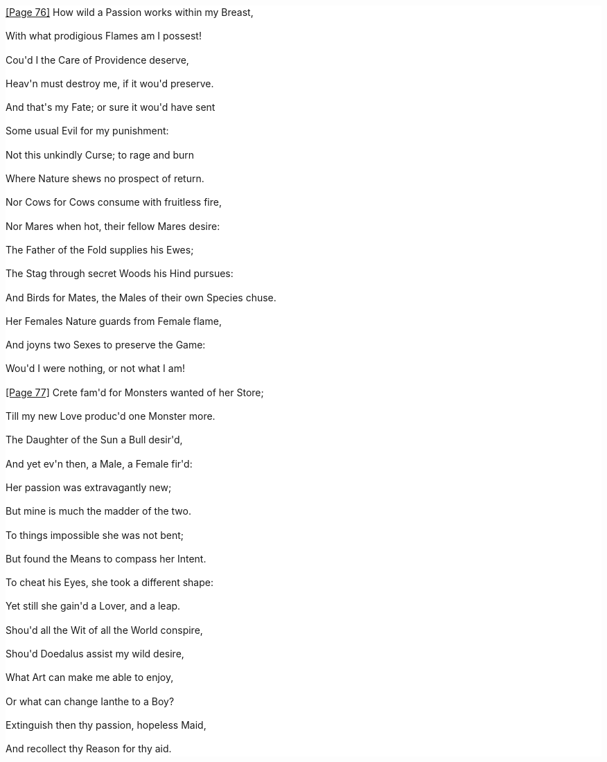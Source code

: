 [[Page 76]](http://eebo.chadwyck.com/downloadtiff?vid=48936&page=60) How wild
a Passion works within my Breast,

With what prodigious Flames am I possest!

Cou'd I the Care of Providence deserve,

Heav'n must destroy me, if it wou'd preserve.

And that's my Fate; or sure it wou'd have sent

Some usual Evil for my punishment:

Not this unkindly Curse; to rage and burn

Where Nature shews no prospect of return.

Nor Cows for Cows consume with fruitless fire,

Nor Mares when hot, their fellow Mares desire:

The Father of the Fold supplies his Ewes;

The Stag through secret Woods his Hind pursues:

And Birds for Mates, the Males of their own Species chuse.

Her Females Nature guards from Female flame,

And joyns two Sexes to preserve the Game:

Wou'd I were nothing, or not what I am!

[[Page 77]](http://eebo.chadwyck.com/downloadtiff?vid=48936&page=60) Crete
fam'd for Monsters wanted of her Store;

Till my new Love produc'd one Monster more.

The Daughter of the Sun a Bull desir'd,

And yet ev'n then, a Male, a Female fir'd:

Her passion was extravagantly new;

But mine is much the madder of the two.

To things impossible she was not bent;

But found the Means to compass her Intent.

To cheat his Eyes, she took a different shape:

Yet still she gain'd a Lover, and a leap.

Shou'd all the Wit of all the World conspire,

Shou'd Doedalus assist my wild desire,

What Art can make me able to enjoy,

Or what can change Ianthe to a Boy?

Extinguish then thy passion, hopeless Maid,

And recollect thy Reason for thy aid.
